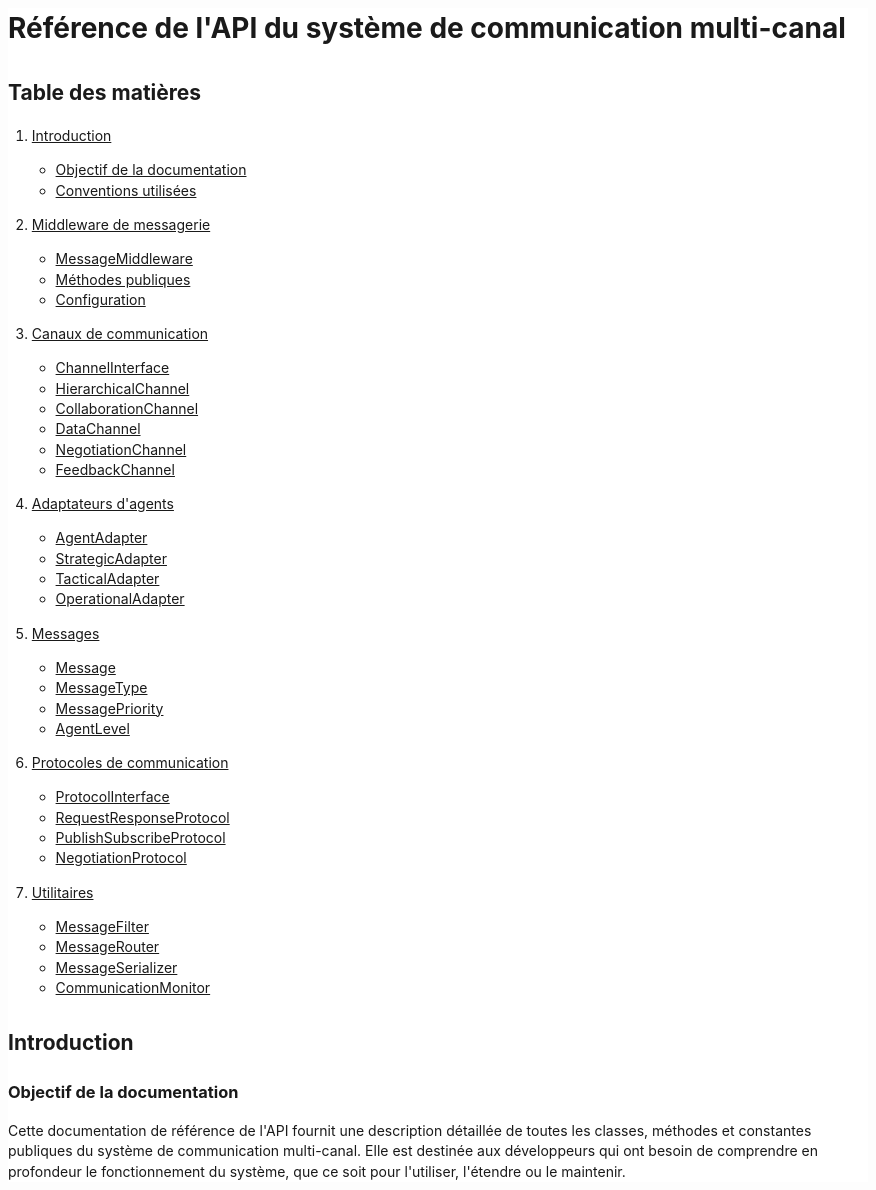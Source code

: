 # Référence de l'API du système de communication multi-canal

## Table des matières

1. [Introduction](#introduction)
   - [Objectif de la documentation](#objectif-de-la-documentation)
   - [Conventions utilisées](#conventions-utilisées)

2. [Middleware de messagerie](#middleware-de-messagerie)
   - [MessageMiddleware](#messagemiddleware)
   - [Méthodes publiques](#méthodes-publiques-du-middleware)
   - [Configuration](#configuration-du-middleware)

3. [Canaux de communication](#canaux-de-communication)
   - [ChannelInterface](#channelinterface)
   - [HierarchicalChannel](#hierarchicalchannel)
   - [CollaborationChannel](#collaborationchannel)
   - [DataChannel](#datachannel)
   - [NegotiationChannel](#negotiationchannel)
   - [FeedbackChannel](#feedbackchannel)

4. [Adaptateurs d'agents](#adaptateurs-dagents)
   - [AgentAdapter](#agentadapter)
   - [StrategicAdapter](#strategicadapter)
   - [TacticalAdapter](#tacticaladapter)
   - [OperationalAdapter](#operationaladapter)

5. [Messages](#messages)
   - [Message](#message)
   - [MessageType](#messagetype)
   - [MessagePriority](#messagepriority)
   - [AgentLevel](#agentlevel)

6. [Protocoles de communication](#protocoles-de-communication)
   - [ProtocolInterface](#protocolinterface)
   - [RequestResponseProtocol](#requestresponseprotocol)
   - [PublishSubscribeProtocol](#publishsubscribeprotocol)
   - [NegotiationProtocol](#negotiationprotocol)

7. [Utilitaires](#utilitaires)
   - [MessageFilter](#messagefilter)
   - [MessageRouter](#messagerouter)
   - [MessageSerializer](#messageserializer)
   - [CommunicationMonitor](#communicationmonitor)

## Introduction

### Objectif de la documentation

Cette documentation de référence de l'API fournit une description détaillée de toutes les classes, méthodes et constantes publiques du système de communication multi-canal. Elle est destinée aux développeurs qui ont besoin de comprendre en profondeur le fonctionnement du système, que ce soit pour l'utiliser, l'étendre ou le maintenir.
